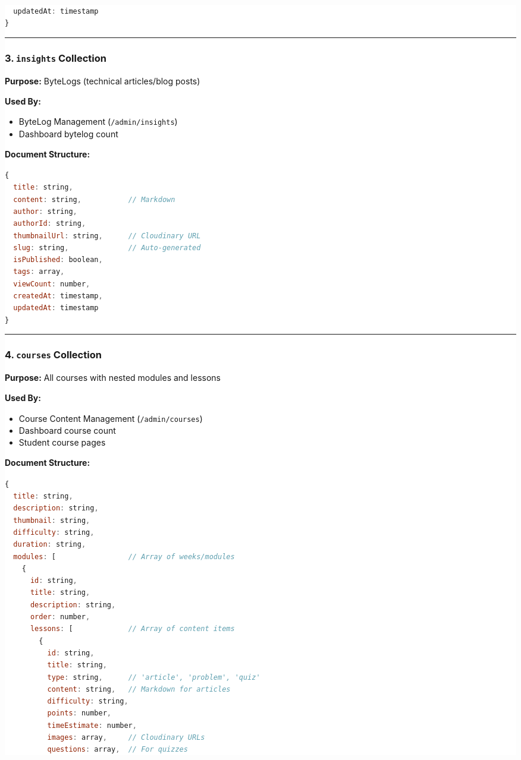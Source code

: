 ```javascript
  updatedAt: timestamp
}
```

---

### 3. **`insights`** Collection
**Purpose:** ByteLogs (technical articles/blog posts)

**Used By:**
- ByteLog Management (`/admin/insights`)
- Dashboard bytelog count

**Document Structure:**
```javascript
{
  title: string,
  content: string,           // Markdown
  author: string,
  authorId: string,
  thumbnailUrl: string,      // Cloudinary URL
  slug: string,              // Auto-generated
  isPublished: boolean,
  tags: array,
  viewCount: number,
  createdAt: timestamp,
  updatedAt: timestamp
}
```

---

### 4. **`courses`** Collection
**Purpose:** All courses with nested modules and lessons

**Used By:**
- Course Content Management (`/admin/courses`)
- Dashboard course count
- Student course pages

**Document Structure:**
```javascript
{
  title: string,
  description: string,
  thumbnail: string,
  difficulty: string,
  duration: string,
  modules: [                 // Array of weeks/modules
    {
      id: string,
      title: string,
      description: string,
      order: number,
      lessons: [             // Array of content items
        {
          id: string,
          title: string,
          type: string,      // 'article', 'problem', 'quiz'
          content: string,   // Markdown for articles
          difficulty: string,
          points: number,
          timeEstimate: number,
          images: array,     // Cloudinary URLs
          questions: array,  // For quizzes
```